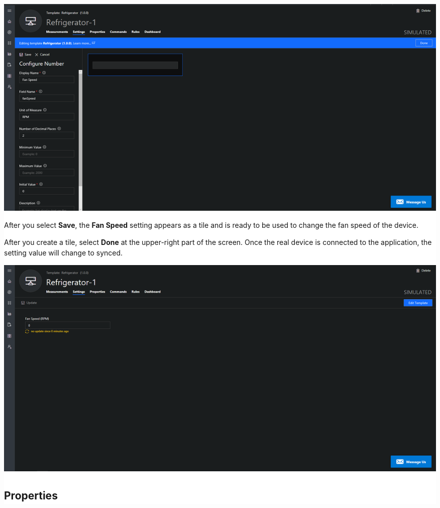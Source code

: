 !["Configure Number" form with details for speed settings](./media/howto-set-up-template/settingsform.png)

After you select **Save**, the **Fan Speed** setting appears as a tile and is ready to be used to change the fan speed of the device.

After you create a tile, select **Done** at the upper-right part of the screen. Once the real device is connected to the application, the setting value will change to synced.

!["Settings" tab with the "Design Mode" switch for the tile](./media/howto-set-up-template/settingstile.png)

## Properties
